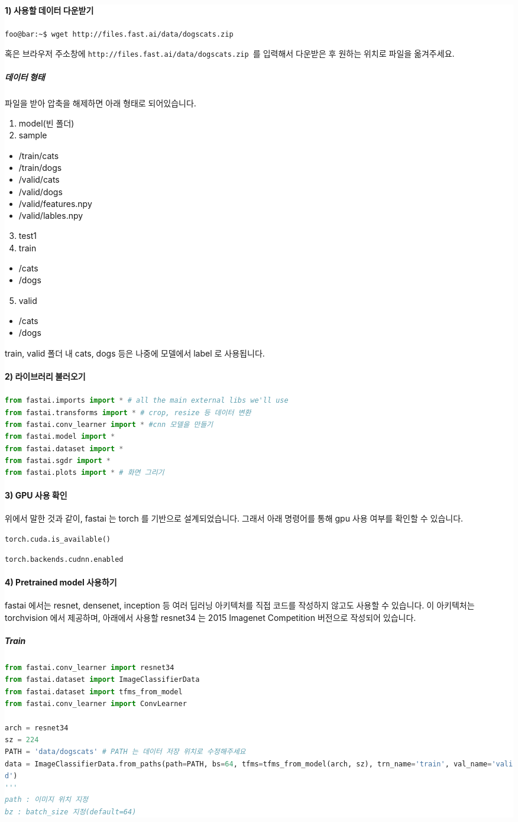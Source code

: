 #### 1) 사용할 데이터 다운받기
``` console
foo@bar:~$ wget http://files.fast.ai/data/dogscats.zip
```
혹은 브라우저 주소창에 `http://files.fast.ai/data/dogscats.zip `를 입력해서 다운받은 후 원하는 위치로 파일을 옮겨주세요.

##### 데이터 형태
파일을 받아 압축을 해제하면 아래 형태로 되어있습니다.
1. model(빈 폴더)
2. sample
  -  /train/cats
  -  /train/dogs
  -  /valid/cats
  -  /valid/dogs
  -  /valid/features.npy
  -  /valid/lables.npy
3. test1
4. train
  - /cats
  - /dogs
5. valid
  - /cats
  - /dogs

train, valid 폴더 내 cats, dogs 등은 나중에 모델에서 label 로 사용됩니다.

#### 2) 라이브러리 불러오기
``` python
from fastai.imports import * # all the main external libs we'll use
from fastai.transforms import * # crop, resize 등 데이터 변환
from fastai.conv_learner import * #cnn 모델을 만들기
from fastai.model import *
from fastai.dataset import *
from fastai.sgdr import *
from fastai.plots import * # 화면 그리기
```

#### 3) GPU 사용 확인
위에서 말한 것과 같이, fastai 는 torch 를 기반으로 설계되었습니다. 그래서 아래 명령어를 통해 gpu 사용 여부를 확인할 수 있습니다.
```
torch.cuda.is_available()
```
```
torch.backends.cudnn.enabled
```

#### 4) Pretrained model 사용하기

fastai 에서는 resnet, densenet, inception 등 여러 딥러닝 아키텍처를 직접 코드를 작성하지 않고도 사용할 수 있습니다.
이 아키텍처는 torchvision 에서 제공하며, 아래에서 사용할 resnet34 는 2015 Imagenet Competition 버전으로 작성되어 있습니다.

##### Train
``` python
from fastai.conv_learner import resnet34
from fastai.dataset import ImageClassifierData
from fastai.dataset import tfms_from_model
from fastai.conv_learner import ConvLearner

arch = resnet34
sz = 224
PATH = 'data/dogscats' # PATH 는 데이터 저장 위치로 수정해주세요
data = ImageClassifierData.from_paths(path=PATH, bs=64, tfms=tfms_from_model(arch, sz), trn_name='train', val_name='valid')
'''
path : 이미지 위치 지정
bz : batch_size 지정(default=64)
```